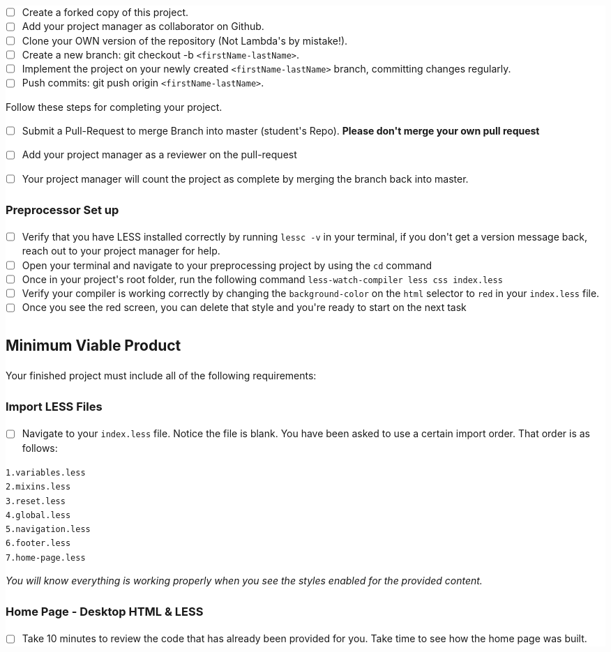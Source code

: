 - [ ] Create a forked copy of this project.
- [ ] Add your project manager as collaborator on Github.
- [ ] Clone your OWN version of the repository (Not Lambda's by mistake!).
- [ ] Create a new branch: git checkout -b `<firstName-lastName>`.
- [ ] Implement the project on your newly created `<firstName-lastName>` branch, committing changes regularly.
- [ ] Push commits: git push origin `<firstName-lastName>`.
 
Follow these steps for completing your project.

- [ ] Submit a Pull-Request to merge <firstName-lastName> Branch into master (student's  Repo). **Please don't merge your own pull request**
- [ ] Add your project manager as a reviewer on the pull-request
- [ ] Your project manager will count the project as complete by merging the branch back into master.
 

### Preprocessor Set up

* [ ] Verify that you have LESS installed correctly by running `lessc -v` in your terminal, if you don't get a version message back, reach out to your project manager for help.
* [ ] Open your terminal and navigate to your preprocessing project by using the `cd` command
* [ ] Once in your project's root folder, run the following command `less-watch-compiler less css index.less`
* [ ] Verify your compiler is working correctly by changing the `background-color` on the `html` selector to `red` in your `index.less` file.
* [ ] Once you see the red screen, you can delete that style and you're ready to start on the next task

## Minimum Viable Product

Your finished project must include all of the following requirements:

### Import LESS Files

* [ ] Navigate to your `index.less` file. Notice the file is blank. You have been asked to use a certain import order. That order is as follows:

```markdown
1.variables.less
2.mixins.less
3.reset.less
4.global.less
5.navigation.less
6.footer.less
7.home-page.less
```

_You will know everything is working properly when you see the styles enabled for the provided content._  

### Home Page - Desktop HTML & LESS

* [ ] Take 10 minutes to review the code that has already been provided for you. Take time to see how the home page was built.
